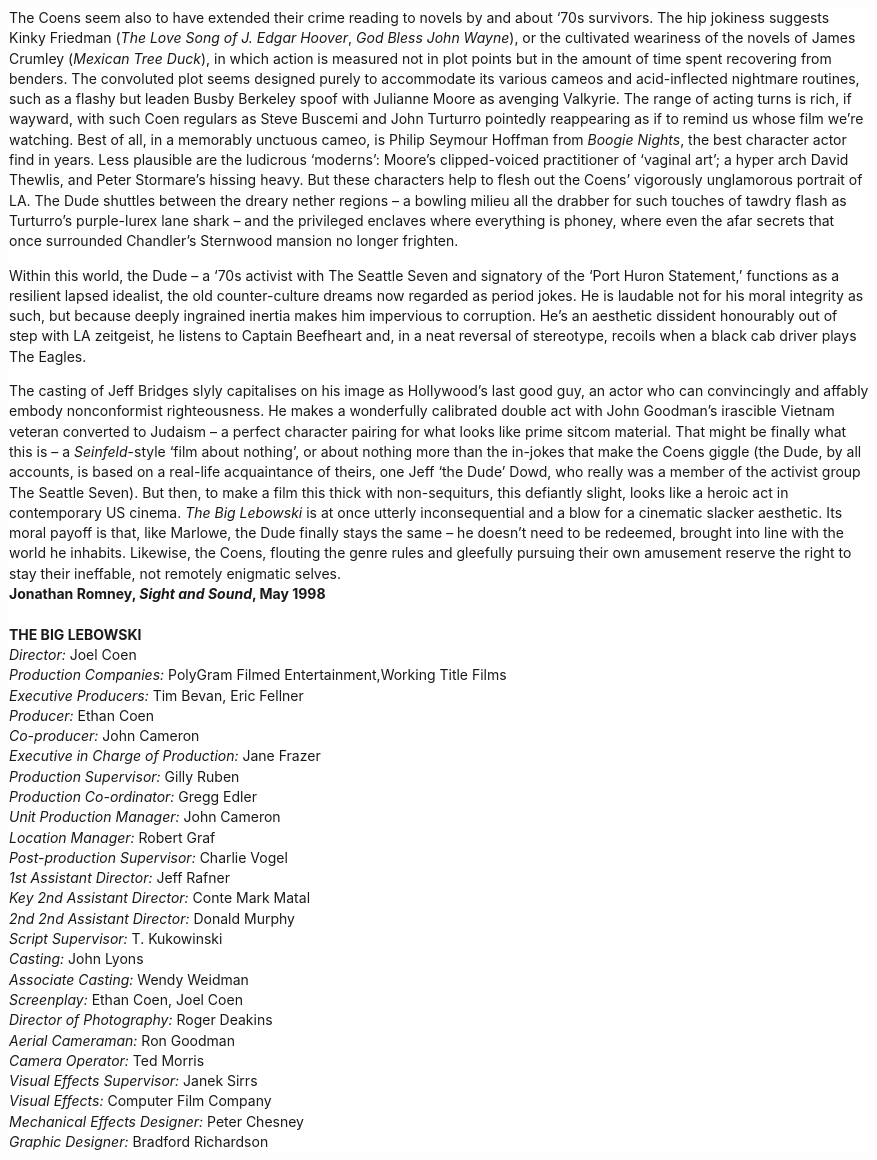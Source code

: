 The Coens seem also to have extended their crime reading to novels by and about ‘70s survivors. The hip jokiness suggests Kinky Friedman (_The Love Song of J. Edgar Hoover_, _God Bless John Wayne_), or the cultivated weariness of the novels of James Crumley (_Mexican Tree Duck_), in which action is measured not in plot points but in the amount of time spent recovering from benders. The convoluted plot seems designed purely to accommodate its various cameos and acid-inflected nightmare routines, such as a flashy but leaden Busby Berkeley spoof with Julianne Moore as avenging Valkyrie. The range of acting turns is rich, if wayward, with such Coen regulars as Steve Buscemi and John Turturro pointedly reappearing as if to remind us whose film we’re watching. Best of all, in a memorably unctuous cameo, is Philip Seymour Hoffman from _Boogie Nights_, the best character actor find in years. Less plausible are the ludicrous ‘moderns’: Moore’s clipped-voiced practitioner of ‘vaginal art’; a hyper arch David Thewlis, and Peter Stormare’s hissing heavy. But these characters help to flesh out the Coens’ vigorously unglamorous portrait of LA. The Dude shuttles between the dreary nether regions – a bowling milieu all the drabber for such touches of tawdry flash as Turturro’s purple-lurex lane shark – and the privileged enclaves where everything is phoney, where even the afar secrets that once surrounded Chandler’s Sternwood mansion no longer frighten.

Within this world, the Dude – a ‘70s activist with The Seattle Seven and signatory of the ‘Port Huron Statement,’ functions as a resilient lapsed idealist, the old counter-culture dreams now regarded as period jokes. He is laudable not for his moral integrity as such, but because deeply ingrained inertia makes him impervious to corruption. He’s an aesthetic dissident honourably out of step with LA zeitgeist, he listens to Captain Beefheart and, in a neat reversal of stereotype, recoils when a black cab driver plays The Eagles.

The casting of Jeff Bridges slyly capitalises on his image as Hollywood’s last good guy, an actor who can convincingly and affably embody nonconformist righteousness. He makes a wonderfully calibrated double act with John Goodman’s irascible Vietnam veteran converted to Judaism – a perfect character pairing for what looks like prime sitcom material. That might be finally what this is – a _Seinfeld_-style ‘film about nothing’, or about nothing more than the in-jokes that make the Coens giggle (the Dude, by all accounts, is based on a real-life acquaintance of theirs, one Jeff ‘the Dude’ Dowd, who really was a member of the activist group The Seattle Seven). But then, to make a film this thick with non-sequiturs, this defiantly slight, looks like a heroic act in contemporary US cinema. _The Big Lebowski_ is at once utterly inconsequential and a blow for a cinematic slacker aesthetic. Its moral payoff is that, like Marlowe, the Dude finally stays the same – he doesn’t need to be redeemed, brought into line with the world he inhabits. Likewise, the Coens, flouting the genre rules and gleefully pursuing their own amusement reserve the right to stay their ineffable, not remotely enigmatic selves.  
**Jonathan Romney, _Sight and Sound_, May 1998**  
<br>
**THE BIG LEBOWSKI**  
_Director:_ Joel Coen  
_Production Companies:_ PolyGram Filmed Entertainment,Working Title Films  
_Executive Producers:_ Tim Bevan, Eric Fellner  
_Producer:_ Ethan Coen  
_Co-producer:_ John Cameron  
_Executive in Charge of Production:_ Jane Frazer  
_Production Supervisor:_ Gilly Ruben  
_Production Co-ordinator:_ Gregg Edler  
_Unit Production Manager:_ John Cameron  
_Location Manager:_ Robert Graf  
_Post-production Supervisor:_ Charlie Vogel  
_1st Assistant Director:_ Jeff Rafner  
_Key 2nd Assistant Director:_ Conte Mark Matal  
_2nd 2nd Assistant Director:_ Donald Murphy  
_Script Supervisor:_ T. Kukowinski  
_Casting:_ John Lyons  
_Associate Casting:_ Wendy Weidman  
_Screenplay:_ Ethan Coen, Joel Coen  
_Director of Photography:_ Roger Deakins  
_Aerial Cameraman:_ Ron Goodman  
_Camera Operator:_ Ted Morris  
_Visual Effects Supervisor:_ Janek Sirrs  
_Visual Effects:_ Computer Film Company  
_Mechanical Effects Designer:_ Peter Chesney  
_Graphic Designer:_ Bradford Richardson  